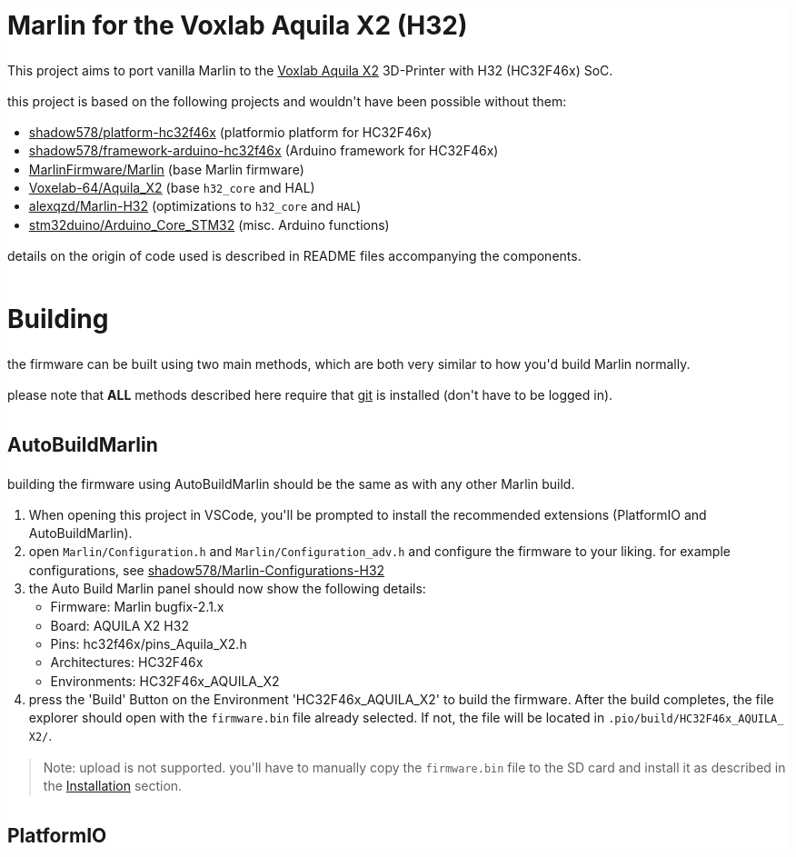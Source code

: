 # Marlin for the Voxlab Aquila X2 (H32)

This project aims to port vanilla Marlin to the [Voxlab Aquila X2](https://www.voxelab3dp.com/product/aquila-x2-fdm-3d-printer) 3D-Printer with H32 (HC32F46x) SoC.

this project is based on the following projects and wouldn't have been possible without them:

- [shadow578/platform-hc32f46x](https://github.com/shadow578/platform-hc32f46x) (platformio platform for HC32F46x)
- [shadow578/framework-arduino-hc32f46x](https://github.com/shadow578/framework-arduino-hc32f46x) (Arduino framework for HC32F46x)
- [MarlinFirmware/Marlin](https://github.com/MarlinFirmware/Marlin) (base Marlin firmware)
- [Voxelab-64/Aquila_X2](https://github.com/Voxelab-64/Aquila_X2) (base `h32_core` and HAL)
- [alexqzd/Marlin-H32](https://github.com/alexqzd/Marlin-H32) (optimizations to `h32_core` and `HAL`)
- [stm32duino/Arduino_Core_STM32](https://github.com/stm32duino/Arduino_Core_STM32) (misc. Arduino functions)

details on the origin of code used is described in README files accompanying the components.

# Building

the firmware can be built using two main methods, which are both very similar to how you'd build Marlin normally.

please note that **ALL** methods described here require that [git](https://git-scm.com/) is installed (don't have to be logged in).

## AutoBuildMarlin

building the firmware using AutoBuildMarlin should be the same as with any other Marlin build.

1. When opening this project in VSCode, you'll be prompted to install the recommended extensions (PlatformIO and AutoBuildMarlin).
2. open `Marlin/Configuration.h` and `Marlin/Configuration_adv.h` and configure the firmware to your liking. for example configurations, see [shadow578/Marlin-Configurations-H32](https://github.com/shadow578/Marlin-Configurations-H32)
3. the Auto Build Marlin panel should now show the following details:
   - Firmware: Marlin bugfix-2.1.x
   - Board: AQUILA X2 H32
   - Pins: hc32f46x/pins_Aquila_X2.h
   - Architectures: HC32F46x
   - Environments: HC32F46x_AQUILA_X2
4. press the 'Build' Button on the Environment 'HC32F46x_AQUILA_X2' to build the firmware. After the build completes, the file explorer should open with the `firmware.bin` file already selected. If not, the file will be located in `.pio/build/HC32F46x_AQUILA_X2/`.

> Note: upload is not supported. you'll have to manually copy the `firmware.bin` file to the SD card and install it as described in the [Installation](#installation) section.

## PlatformIO
